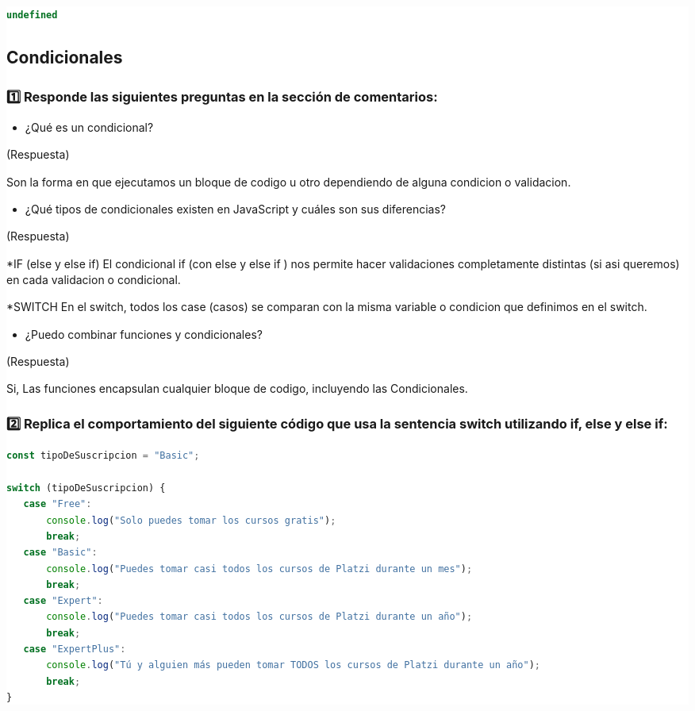 ```js
undefined

```



## Condicionales

### 1️⃣ Responde las siguientes preguntas en la sección de comentarios:

- ¿Qué es un condicional?

(Respuesta)

Son la forma en que ejecutamos un bloque de codigo u otro dependiendo de alguna condicion o validacion.



- ¿Qué tipos de condicionales existen en JavaScript y cuáles son sus diferencias?

(Respuesta)

*IF (else y else if)
El condicional if (con else y else if ) nos permite hacer validaciones completamente distintas (si asi queremos) en cada validacion o condicional.

*SWITCH
En el switch, todos los case (casos) se comparan con la misma variable o condicion que definimos en el switch.


- ¿Puedo combinar funciones y condicionales?

(Respuesta)

Si, Las funciones encapsulan cualquier bloque de codigo, incluyendo las Condicionales.



### 2️⃣ Replica el comportamiento del siguiente código que usa la sentencia switch utilizando if, else y else if:

```js
const tipoDeSuscripcion = "Basic";

switch (tipoDeSuscripcion) {
   case "Free":
       console.log("Solo puedes tomar los cursos gratis");
       break;
   case "Basic":
       console.log("Puedes tomar casi todos los cursos de Platzi durante un mes");
       break;
   case "Expert":
       console.log("Puedes tomar casi todos los cursos de Platzi durante un año");
       break;
   case "ExpertPlus":
       console.log("Tú y alguien más pueden tomar TODOS los cursos de Platzi durante un año");
       break;
}
```
